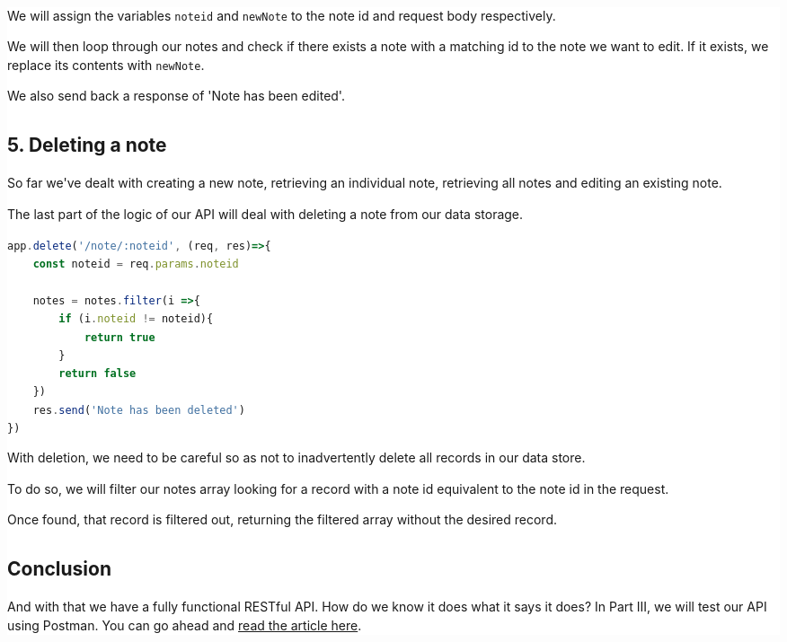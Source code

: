 ``` javascript
```
We will assign the variables `noteid` and `newNote` to the note id and request body respectively. 

We will then loop through our notes and check if there exists a note with a matching id to the note we want to edit. If it exists, we replace its contents with `newNote`. 

We also send back a response of 'Note has been edited'.

## 5. Deleting a note

So far we've dealt with creating a new note, retrieving an individual note, retrieving all notes and editing an existing note. 

The last part of the logic of our API will deal with deleting a note from our data storage. 

``` javascript
app.delete('/note/:noteid', (req, res)=>{
    const noteid = req.params.noteid

    notes = notes.filter(i =>{
        if (i.noteid != noteid){
            return true
        } 
        return false
    })
    res.send('Note has been deleted')
})
```
With deletion, we need to be careful so as not to inadvertently delete all records in our data store. 

To do so, we will filter our notes array looking for a record with a note id equivalent to the note id in the request.

Once found, that record is filtered out, returning the filtered array without the desired record.

## Conclusion

And with that we have a fully functional RESTful API. How do we know it does what it says it does? In Part III, we will test our API using Postman. You can go ahead and [read the article here](https://dev.to/danielstai/node-express-basics-part-iii-testing-a-restful-api-with-postman-4c2b).

